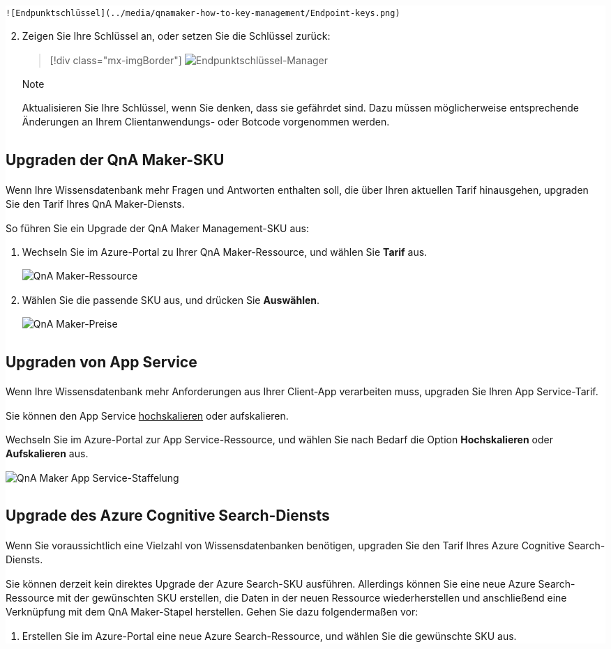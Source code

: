     ![Endpunktschlüssel](../media/qnamaker-how-to-key-management/Endpoint-keys.png)

2. Zeigen Sie Ihre Schlüssel an, oder setzen Sie die Schlüssel zurück:

    > [!div class="mx-imgBorder"]
    > ![Endpunktschlüssel-Manager](../media/qnamaker-how-to-key-management/Endpoint-keys1.png)

    >[!NOTE]
    >Aktualisieren Sie Ihre Schlüssel, wenn Sie denken, dass sie gefährdet sind. Dazu müssen möglicherweise entsprechende Änderungen an Ihrem Clientanwendungs- oder Botcode vorgenommen werden.

## <a name="upgrade-qna-maker-sku"></a>Upgraden der QnA Maker-SKU

Wenn Ihre Wissensdatenbank mehr Fragen und Antworten enthalten soll, die über Ihren aktuellen Tarif hinausgehen, upgraden Sie den Tarif Ihres QnA Maker-Diensts.

So führen Sie ein Upgrade der QnA Maker Management-SKU aus:

1. Wechseln Sie im Azure-Portal zu Ihrer QnA Maker-Ressource, und wählen Sie **Tarif** aus.

    ![QnA Maker-Ressource](../media/qnamaker-how-to-upgrade-qnamaker/qnamaker-resource.png)

1. Wählen Sie die passende SKU aus, und drücken Sie **Auswählen**.

    ![QnA Maker-Preise](../media/qnamaker-how-to-upgrade-qnamaker/qnamaker-pricing-page.png)

## <a name="upgrade-app-service"></a>Upgraden von App Service

 Wenn Ihre Wissensdatenbank mehr Anforderungen aus Ihrer Client-App verarbeiten muss, upgraden Sie Ihren App Service-Tarif.

Sie können den App Service [hochskalieren](https://docs.microsoft.com/azure/app-service/manage-scale-up) oder aufskalieren.

Wechseln Sie im Azure-Portal zur App Service-Ressource, und wählen Sie nach Bedarf die Option **Hochskalieren** oder **Aufskalieren** aus.

![QnA Maker App Service-Staffelung](../media/qnamaker-how-to-upgrade-qnamaker/qnamaker-appservice-scale.png)

## <a name="upgrade-the-azure-cognitive-search-service"></a>Upgrade des Azure Cognitive Search-Diensts

Wenn Sie voraussichtlich eine Vielzahl von Wissensdatenbanken benötigen, upgraden Sie den Tarif Ihres Azure Cognitive Search-Diensts.

Sie können derzeit kein direktes Upgrade der Azure Search-SKU ausführen. Allerdings können Sie eine neue Azure Search-Ressource mit der gewünschten SKU erstellen, die Daten in der neuen Ressource wiederherstellen und anschließend eine Verknüpfung mit dem QnA Maker-Stapel herstellen. Gehen Sie dazu folgendermaßen vor:

1. Erstellen Sie im Azure-Portal eine neue Azure Search-Ressource, und wählen Sie die gewünschte SKU aus.
